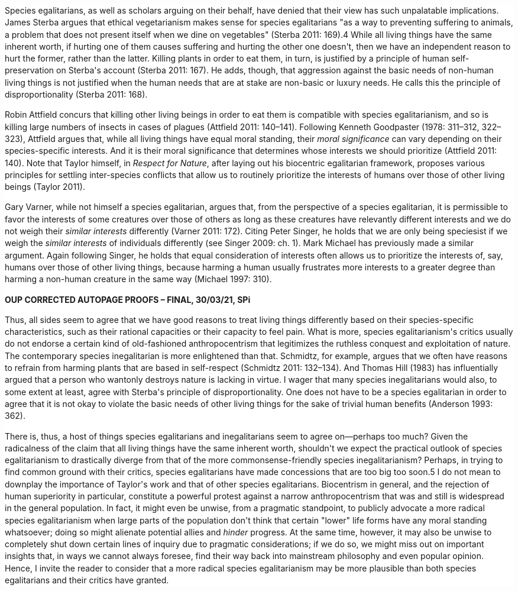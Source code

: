 Species egalitarians, as well as scholars arguing on their behalf, have denied that their view has such unpalatable implications. James Sterba argues that ethical vegetarianism makes sense for species egalitarians "as a way to preventing suffering to animals, a problem that does not present itself when we dine on vegetables" (Sterba 2011: 169).4 While all living things have the same inherent worth, if hurting one of them causes suffering and hurting the other one doesn't, then we have an independent reason to hurt the former, rather than the latter. Killing plants in order to eat them, in turn, is justified by a principle of human self-preservation on Sterba's account (Sterba 2011: 167). He adds, though, that aggression against the basic needs of non-human living things is not justified when the human needs that are at stake are non-basic or luxury needs. He calls this the principle of disproportionality (Sterba 2011: 168).

Robin Attfield concurs that killing other living beings in order to eat them is compatible with species egalitarianism, and so is killing large numbers of insects in cases of plagues (Attfield 2011: 140–141). Following Kenneth Goodpaster (1978: 311–312, 322–323), Attfield argues that, while all living things have equal moral standing, their *moral significance* can vary depending on their species-specific interests. And it is their moral significance that determines whose interests we should prioritize (Attfield 2011: 140). Note that Taylor himself, in *Respect for Nature*, after laying out his biocentric egalitarian framework, proposes various principles for settling inter-species conflicts that allow us to routinely prioritize the interests of humans over those of other living beings (Taylor 2011).

Gary Varner, while not himself a species egalitarian, argues that, from the perspective of a species egalitarian, it is permissible to favor the interests of some creatures over those of others as long as these creatures have relevantly different interests and we do not weigh their *similar interests* differently (Varner 2011: 172). Citing Peter Singer, he holds that we are only being speciesist if we weigh the *similar interests* of individuals differently (see Singer 2009: ch. 1). Mark Michael has previously made a similar argument. Again following Singer, he holds that equal consideration of interests often allows us to prioritize the interests of, say, humans over those of other living things, because harming a human usually frustrates more interests to a greater degree than harming a non-human creature in the same way (Michael 1997: 310).

**OUP CORRECTED AUTOPAGE PROOFS – FINAL, 30/03/21, SPi**

Thus, all sides seem to agree that we have good reasons to treat living things differently based on their species-specific characteristics, such as their rational capacities or their capacity to feel pain. What is more, species egalitarianism's critics usually do not endorse a certain kind of old-fashioned anthropocentrism that legitimizes the ruthless conquest and exploitation of nature. The contemporary species inegalitarian is more enlightened than that. Schmidtz, for example, argues that we often have reasons to refrain from harming plants that are based in self-respect (Schmidtz 2011: 132–134). And Thomas Hill (1983) has influentially argued that a person who wantonly destroys nature is lacking in virtue. I wager that many species inegalitarians would also, to some extent at least, agree with Sterba's principle of disproportionality. One does not have to be a species egalitarian in order to agree that it is not okay to violate the basic needs of other living things for the sake of trivial human benefits (Anderson 1993: 362).

There is, thus, a host of things species egalitarians and inegalitarians seem to agree on—perhaps too much? Given the radicalness of the claim that all living things have the same inherent worth, shouldn't we expect the practical outlook of species egalitarianism to drastically diverge from that of the more commonsense-friendly species inegalitarianism? Perhaps, in trying to find common ground with their critics, species egalitarians have made concessions that are too big too soon.5 I do not mean to downplay the importance of Taylor's work and that of other species egalitarians. Biocentrism in general, and the rejection of human superiority in particular, constitute a powerful protest against a narrow anthropocentrism that was and still is widespread in the general population. In fact, it might even be unwise, from a pragmatic standpoint, to publicly advocate a more radical species egalitarianism when large parts of the population don't think that certain "lower" life forms have any moral standing whatsoever; doing so might alienate potential allies and *hinder* progress. At the same time, however, it may also be unwise to completely shut down certain lines of inquiry due to pragmatic considerations; if we do so, we might miss out on important insights that, in ways we cannot always foresee, find their way back into mainstream philosophy and even popular opinion. Hence, I invite the reader to consider that a more radical species egalitarianism may be more plausible than both species egalitarians and their critics have granted.

